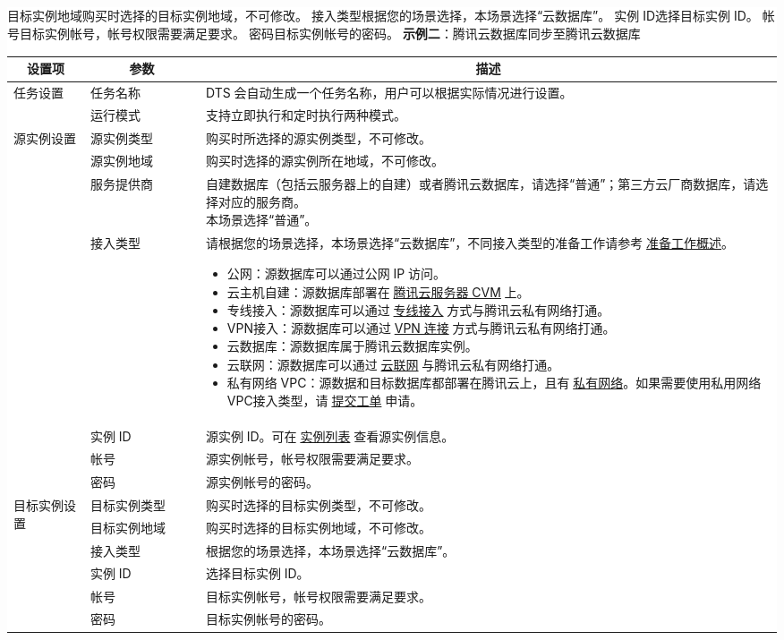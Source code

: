 <td>目标实例地域</td><td>购买时选择的目标实例地域，不可修改。</td></tr>
<tr>
<td>接入类型</td><td>根据您的场景选择，本场景选择“云数据库”。</td></tr>
<tr>
<td>实例 ID</td><td>选择目标实例 ID。</td></tr>
<tr>
<td>帐号</td><td>目标实例帐号，帐号权限需要满足要求。</td></tr>
<tr>
<td>密码</td><td>目标实例帐号的密码。</td></tr>
</tbody></table>
<b>示例二</b>：腾讯云数据库同步至腾讯云数据库
<table>
<thead><tr><th width="10%">设置项</th><th width="15%">参数</th><th width="75%">描述</th></tr></thead>
<tbody><tr>
<td rowspan=2 >任务设置</td>
<td>任务名称</td>
<td>DTS 会自动生成一个任务名称，用户可以根据实际情况进行设置。</td></tr>
<tr>
<td>运行模式</td><td>支持立即执行和定时执行两种模式。</td></tr>
<tr>
<td rowspan=7 >源实例设置</td>
<td>源实例类型</td>
<td>购买时所选择的源实例类型，不可修改。</td></tr>
<tr>
<td>源实例地域</td>
<td>购买时选择的源实例所在地域，不可修改。</td></tr>
<tr>
<td>服务提供商</td>
<td>自建数据库（包括云服务器上的自建）或者腾讯云数据库，请选择“普通”；第三方云厂商数据库，请选择对应的服务商。<br>本场景选择“普通”。</td></tr>
<tr>
<td>接入类型</td>
<td>请根据您的场景选择，本场景选择“云数据库”，不同接入类型的准备工作请参考 <a href="https://cloud.tencent.com/document/product/571/59968">准备工作概述</a>。<ul>
<li>公网：源数据库可以通过公网 IP 访问。</li>
<li>云主机自建：源数据库部署在 <a href="https://cloud.tencent.com/document/product/213">腾讯云服务器 CVM</a> 上。</li>
<li>专线接入：源数据库可以通过 <a href="https://cloud.tencent.com/document/product/216">专线接入</a> 方式与腾讯云私有网络打通。</li>
<li>VPN接入：源数据库可以通过 <a href="https://cloud.tencent.com/document/product/554">VPN 连接</a> 方式与腾讯云私有网络打通。</li>
<li>云数据库：源数据库属于腾讯云数据库实例。</li>
<li>云联网：源数据库可以通过 <a href="https://cloud.tencent.com/document/product/877">云联网</a> 与腾讯云私有网络打通。</li><li>私有网络 VPC：源数据和目标数据库都部署在腾讯云上，且有 <a href="https://cloud.tencent.com/document/product/215">私有网络</a>。如果需要使用私用网络 VPC接入类型，请 <a href="https://console.cloud.tencent.com/workorder/category">提交工单</a> 申请。</li></ul></td></tr>
<tr>
<td>实例 ID</td><td>源实例 ID。可在 <a href="https://console.cloud.tencent.com/cdb">实例列表</a> 查看源实例信息。</td></tr>
<tr>
<td>帐号</td><td>源实例帐号，帐号权限需要满足要求。</td></tr>
<tr>
<td>密码</td><td>源实例帐号的密码。</td></tr>
<tr>
<td rowspan=6>目标实例设置</td>
<td>目标实例类型</td><td>购买时选择的目标实例类型，不可修改。</td></tr>
<tr>
<td>目标实例地域</td><td>购买时选择的目标实例地域，不可修改。</td></tr>
<tr>
<td>接入类型</td><td>根据您的场景选择，本场景选择“云数据库”。</td></tr>
<tr>
<td>实例 ID</td><td>选择目标实例 ID。</td></tr>
<tr>
<td>帐号</td><td>目标实例帐号，帐号权限需要满足要求。</td></tr>
<tr>
<td>密码</td><td>目标实例帐号的密码。</td></tr>